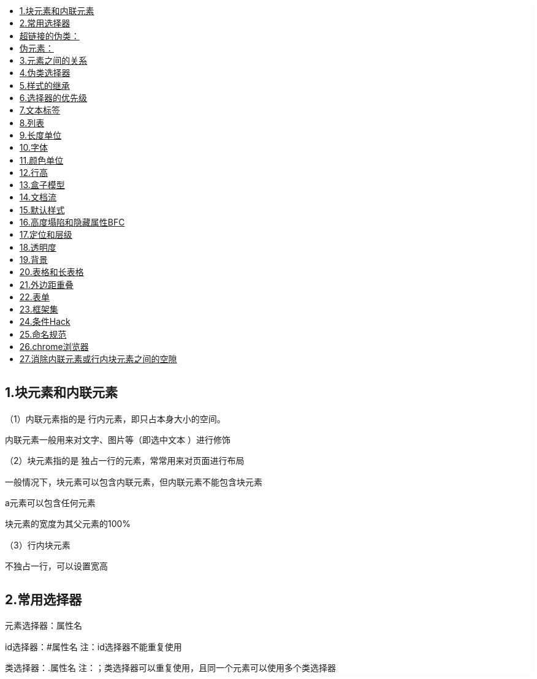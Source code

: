 - [1.块元素和内联元素](#1块元素和内联元素)
- [2.常用选择器](#2常用选择器)
- [超链接的伪类：](#超链接的伪类)
- [伪元素：](#伪元素)
- [3.元素之间的关系](#3元素之间的关系)
- [4.伪类选择器](#4伪类选择器)
- [5.样式的继承](#5样式的继承)
- [6.选择器的优先级](#6选择器的优先级)
- [7.文本标签](#7文本标签)
- [8.列表](#8列表)
- [9.长度单位](#9长度单位)
- [10.字体](#10字体)
- [11.颜色单位](#11颜色单位)
- [12.行高](#12行高)
- [13.盒子模型](#13盒子模型)
- [14.文档流](#14文档流)
- [15.默认样式](#15默认样式)
- [16.高度塌陷和隐藏属性BFC](#16高度塌陷和隐藏属性bfc)
- [17.定位和层级](#17定位和层级)
- [18.透明度](#18透明度)
- [19.背景](#19背景)
- [20.表格和长表格](#20表格和长表格)
- [21.外边距重叠](#21外边距重叠)
- [22.表单](#22表单)
- [23.框架集](#23框架集)
- [24.条件Hack](#24条件hack)
- [25.命名规范](#25命名规范)
- [26.chrome浏览器](#26chrome浏览器)
- [27.消除内联元素或行内块元素之间的空隙](#27消除内联元素或行内块元素之间的空隙)
## 1.块元素和内联元素

（1）内联元素指的是 行内元素，即只占本身大小的空间。

内联元素一般用来对文字、图片等（即选中文本 ）进行修饰

（2）块元素指的是 独占一行的元素，常常用来对页面进行布局

一般情况下，块元素可以包含内联元素，但内联元素不能包含块元素	

a元素可以包含任何元素

块元素的宽度为其父元素的100%

（3）行内块元素

不独占一行，可以设置宽高

## 2.常用选择器

元素选择器：属性名

id选择器：#属性名 				注：id选择器不能重复使用

类选择器：.属性名				  注：；类选择器可以重复使用，且同一个元素可以使用多个类选择器
